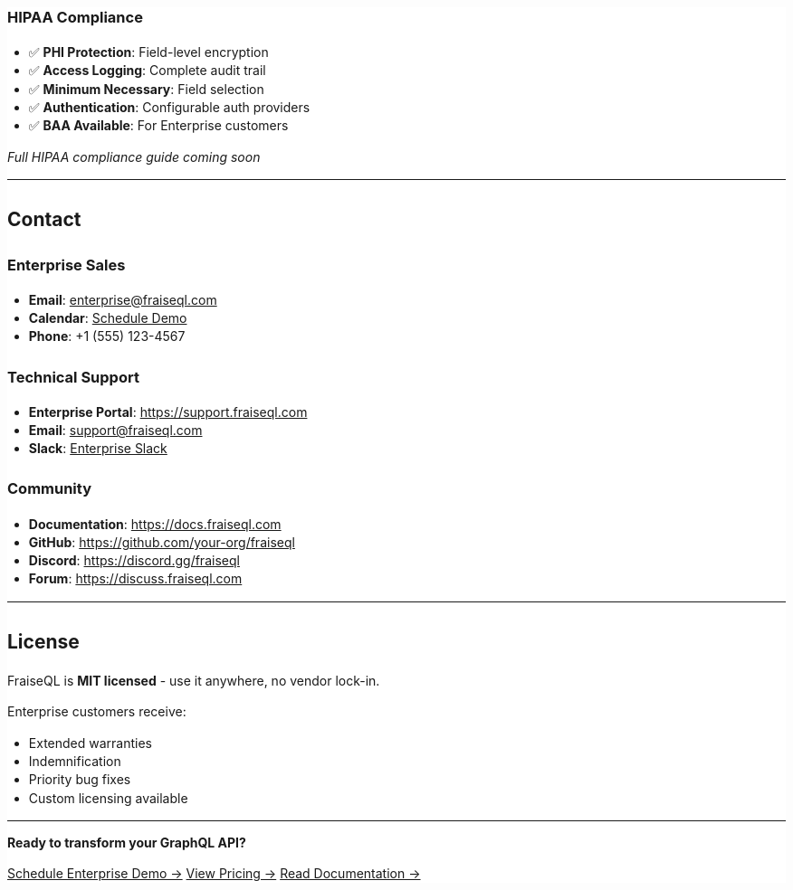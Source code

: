 ### HIPAA Compliance

- ✅ **PHI Protection**: Field-level encryption
- ✅ **Access Logging**: Complete audit trail
- ✅ **Minimum Necessary**: Field selection
- ✅ **Authentication**: Configurable auth providers
- ✅ **BAA Available**: For Enterprise customers

*Full HIPAA compliance guide coming soon*

---

## Contact

### Enterprise Sales
- **Email**: enterprise@fraiseql.com
- **Calendar**: [Schedule Demo](https://calendly.com/fraiseql/enterprise-demo)
- **Phone**: +1 (555) 123-4567

### Technical Support
- **Enterprise Portal**: https://support.fraiseql.com
- **Email**: support@fraiseql.com
- **Slack**: [Enterprise Slack](https://fraiseql-enterprise.slack.com)

### Community
- **Documentation**: https://docs.fraiseql.com
- **GitHub**: https://github.com/your-org/fraiseql
- **Discord**: https://discord.gg/fraiseql
- **Forum**: https://discuss.fraiseql.com

---

## License

FraiseQL is **MIT licensed** - use it anywhere, no vendor lock-in.

Enterprise customers receive:
- Extended warranties
- Indemnification
- Priority bug fixes
- Custom licensing available

---

**Ready to transform your GraphQL API?**

[Schedule Enterprise Demo →](https://calendly.com/fraiseql/enterprise-demo)
[View Pricing →](#enterprise-support-tiers)
[Read Documentation →](https://docs.fraiseql.com)
